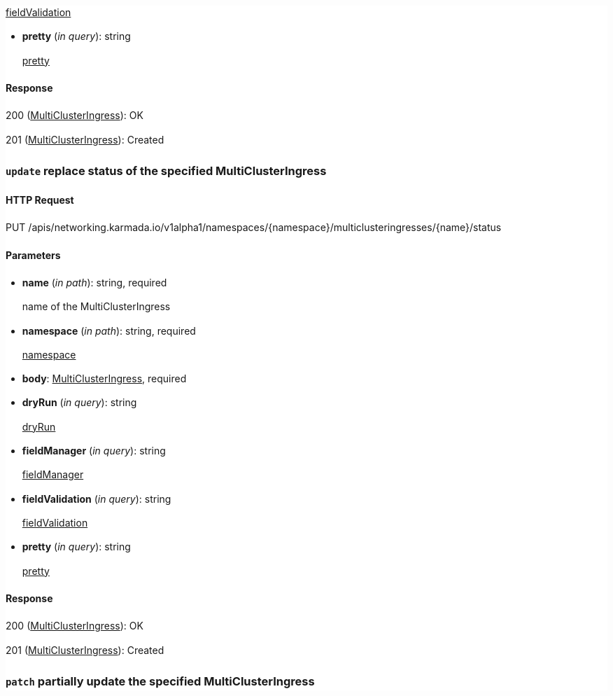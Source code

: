   [fieldValidation](../common-parameter/common-parameters#fieldvalidation)

- **pretty** (*in query*): string

  [pretty](../common-parameter/common-parameters#pretty)

#### Response

200 ([MultiClusterIngress](../networking-resources/multi-cluster-ingress-v1alpha1#multiclusteringress)): OK

201 ([MultiClusterIngress](../networking-resources/multi-cluster-ingress-v1alpha1#multiclusteringress)): Created

### `update` replace status of the specified MultiClusterIngress

#### HTTP Request

PUT /apis/networking.karmada.io/v1alpha1/namespaces/{namespace}/multiclusteringresses/{name}/status

#### Parameters

- **name** (*in path*): string, required

  name of the MultiClusterIngress

- **namespace** (*in path*): string, required

  [namespace](../common-parameter/common-parameters#namespace)

- **body**: [MultiClusterIngress](../networking-resources/multi-cluster-ingress-v1alpha1#multiclusteringress), required

  

- **dryRun** (*in query*): string

  [dryRun](../common-parameter/common-parameters#dryrun)

- **fieldManager** (*in query*): string

  [fieldManager](../common-parameter/common-parameters#fieldmanager)

- **fieldValidation** (*in query*): string

  [fieldValidation](../common-parameter/common-parameters#fieldvalidation)

- **pretty** (*in query*): string

  [pretty](../common-parameter/common-parameters#pretty)

#### Response

200 ([MultiClusterIngress](../networking-resources/multi-cluster-ingress-v1alpha1#multiclusteringress)): OK

201 ([MultiClusterIngress](../networking-resources/multi-cluster-ingress-v1alpha1#multiclusteringress)): Created

### `patch` partially update the specified MultiClusterIngress
